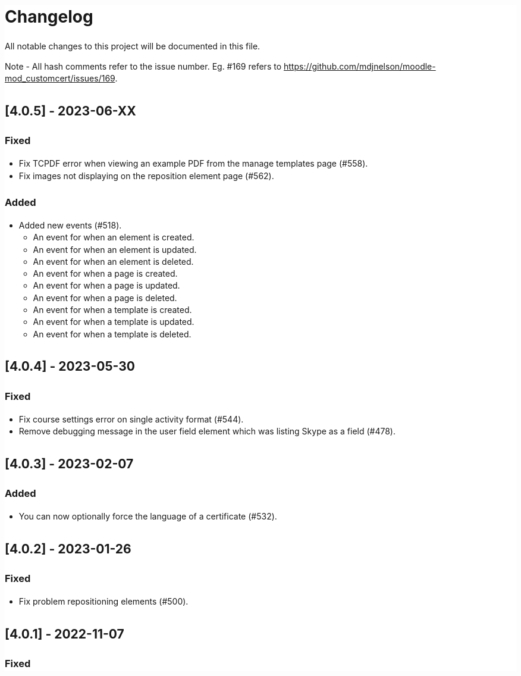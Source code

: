 # Changelog

All notable changes to this project will be documented in this file.

Note - All hash comments refer to the issue number. Eg. #169 refers to https://github.com/mdjnelson/moodle-mod_customcert/issues/169.

## [4.0.5] - 2023-06-XX

### Fixed

- Fix TCPDF error when viewing an example PDF from the manage templates page (#558).
- Fix images not displaying on the reposition element page (#562).

### Added

- Added new events (#518).
  - An event for when an element is created.
  - An event for when an element is updated.
  - An event for when an element is deleted.
  - An event for when a page is created.
  - An event for when a page is updated.
  - An event for when a page is deleted.
  - An event for when a template is created. 
  - An event for when a template is updated.
  - An event for when a template is deleted.

## [4.0.4] - 2023-05-30

### Fixed

- Fix course settings error on single activity format (#544).
- Remove debugging message in the user field element which was listing Skype as a field (#478).

## [4.0.3] - 2023-02-07

### Added

- You can now optionally force the language of a certificate (#532).

## [4.0.2] - 2023-01-26

### Fixed

- Fix problem repositioning elements (#500).

## [4.0.1] - 2022-11-07

### Fixed
